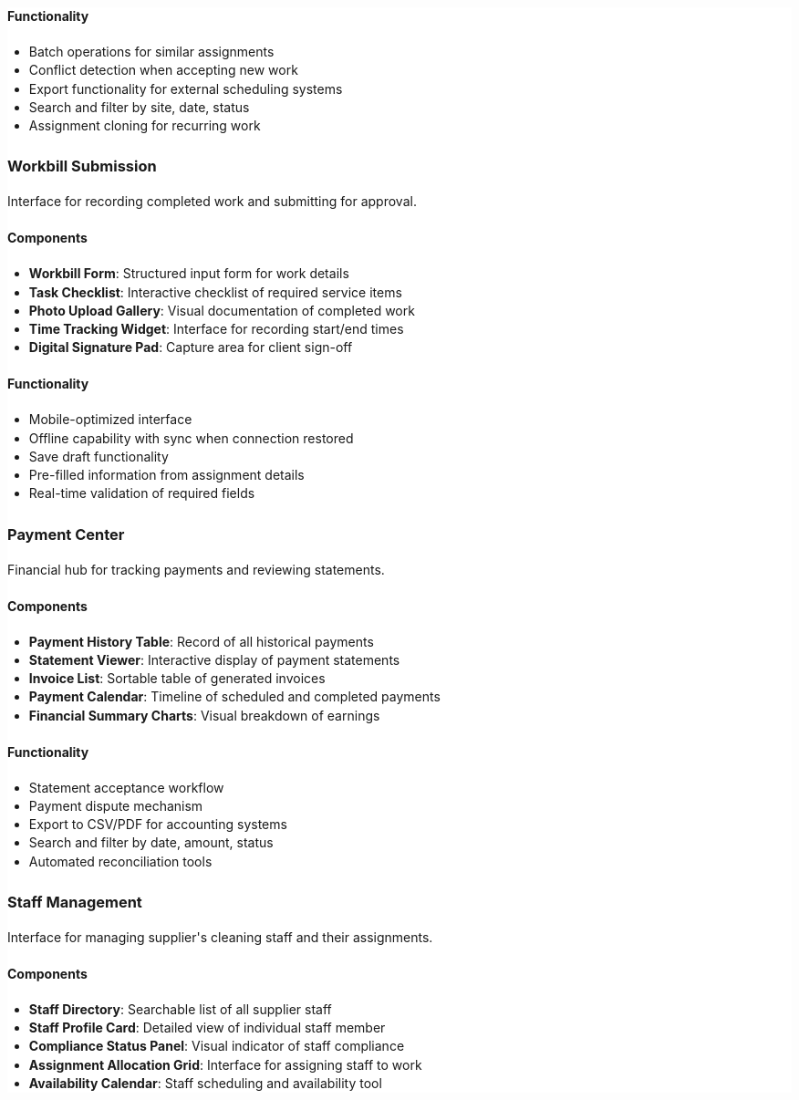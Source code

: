 #### Functionality
- Batch operations for similar assignments
- Conflict detection when accepting new work
- Export functionality for external scheduling systems
- Search and filter by site, date, status
- Assignment cloning for recurring work

### Workbill Submission
Interface for recording completed work and submitting for approval.

#### Components
- **Workbill Form**: Structured input form for work details
- **Task Checklist**: Interactive checklist of required service items
- **Photo Upload Gallery**: Visual documentation of completed work
- **Time Tracking Widget**: Interface for recording start/end times
- **Digital Signature Pad**: Capture area for client sign-off

#### Functionality
- Mobile-optimized interface
- Offline capability with sync when connection restored
- Save draft functionality
- Pre-filled information from assignment details
- Real-time validation of required fields

### Payment Center
Financial hub for tracking payments and reviewing statements.

#### Components
- **Payment History Table**: Record of all historical payments
- **Statement Viewer**: Interactive display of payment statements
- **Invoice List**: Sortable table of generated invoices
- **Payment Calendar**: Timeline of scheduled and completed payments
- **Financial Summary Charts**: Visual breakdown of earnings

#### Functionality
- Statement acceptance workflow
- Payment dispute mechanism
- Export to CSV/PDF for accounting systems
- Search and filter by date, amount, status
- Automated reconciliation tools

### Staff Management
Interface for managing supplier's cleaning staff and their assignments.

#### Components
- **Staff Directory**: Searchable list of all supplier staff
- **Staff Profile Card**: Detailed view of individual staff member
- **Compliance Status Panel**: Visual indicator of staff compliance
- **Assignment Allocation Grid**: Interface for assigning staff to work
- **Availability Calendar**: Staff scheduling and availability tool

